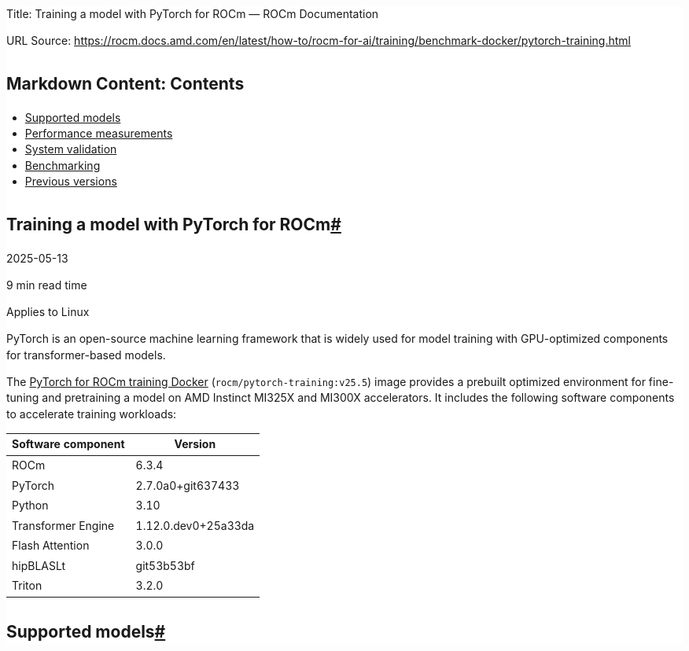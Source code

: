 Title: Training a model with PyTorch for ROCm — ROCm Documentation

URL Source: https://rocm.docs.amd.com/en/latest/how-to/rocm-for-ai/training/benchmark-docker/pytorch-training.html

Markdown Content:
Contents
--------

*   [Supported models](https://rocm.docs.amd.com/en/latest/how-to/rocm-for-ai/training/benchmark-docker/pytorch-training.html#supported-models)
*   [Performance measurements](https://rocm.docs.amd.com/en/latest/how-to/rocm-for-ai/training/benchmark-docker/pytorch-training.html#performance-measurements)
*   [System validation](https://rocm.docs.amd.com/en/latest/how-to/rocm-for-ai/training/benchmark-docker/pytorch-training.html#system-validation)
*   [Benchmarking](https://rocm.docs.amd.com/en/latest/how-to/rocm-for-ai/training/benchmark-docker/pytorch-training.html#benchmarking)
*   [Previous versions](https://rocm.docs.amd.com/en/latest/how-to/rocm-for-ai/training/benchmark-docker/pytorch-training.html#previous-versions)

Training a model with PyTorch for ROCm[#](https://rocm.docs.amd.com/en/latest/how-to/rocm-for-ai/training/benchmark-docker/pytorch-training.html#training-a-model-with-pytorch-for-rocm "Link to this heading")
---------------------------------------------------------------------------------------------------------------------------------------------------------------------------------------------------------------

2025-05-13

9 min read time

Applies to Linux

PyTorch is an open-source machine learning framework that is widely used for model training with GPU-optimized components for transformer-based models.

The [PyTorch for ROCm training Docker](https://hub.docker.com/layers/rocm/pytorch-training/v25.5/images/sha256-d47850a9b25b4a7151f796a8d24d55ea17bba545573f0d50d54d3852f96ecde5) (`rocm/pytorch-training:v25.5`) image provides a prebuilt optimized environment for fine-tuning and pretraining a model on AMD Instinct MI325X and MI300X accelerators. It includes the following software components to accelerate training workloads:

| Software component | Version |
| --- | --- |
| ROCm | 6.3.4 |
| PyTorch | 2.7.0a0+git637433 |
| Python | 3.10 |
| Transformer Engine | 1.12.0.dev0+25a33da |
| Flash Attention | 3.0.0 |
| hipBLASLt | git53b53bf |
| Triton | 3.2.0 |

Supported models[#](https://rocm.docs.amd.com/en/latest/how-to/rocm-for-ai/training/benchmark-docker/pytorch-training.html#supported-models "Link to this heading")
-------------------------------------------------------------------------------------------------------------------------------------------------------------------
